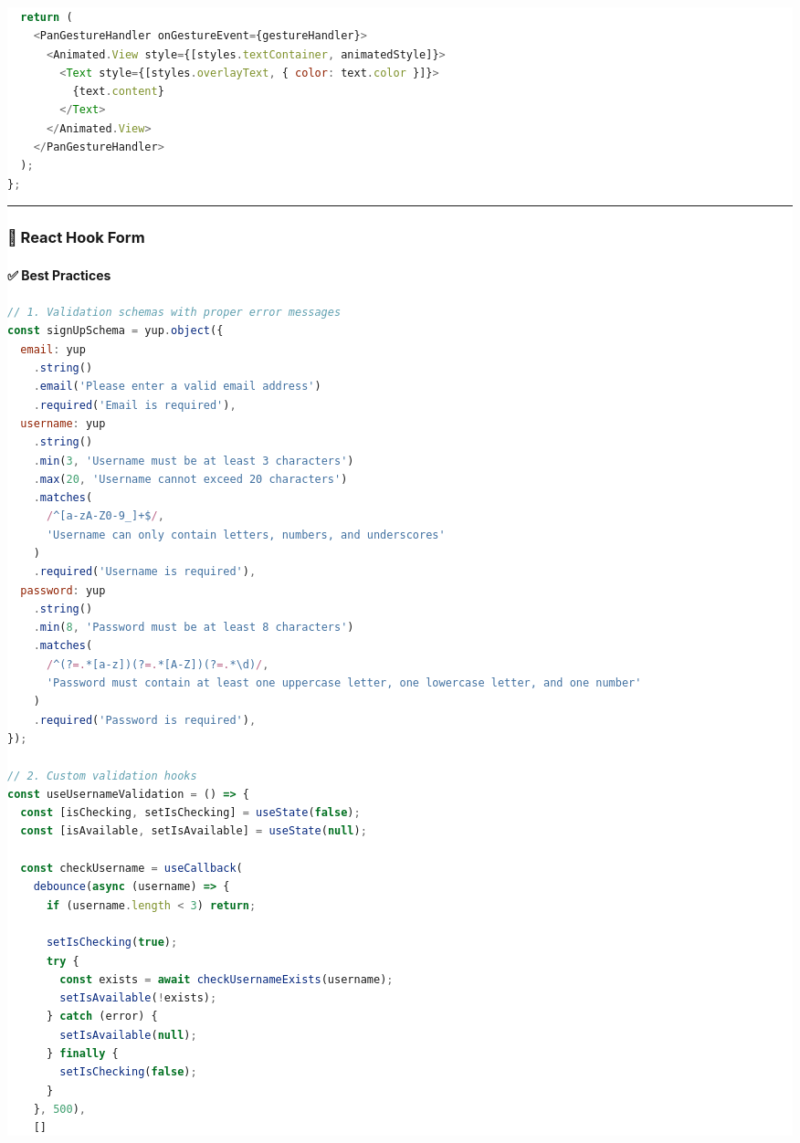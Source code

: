 ```javascript
  return (
    <PanGestureHandler onGestureEvent={gestureHandler}>
      <Animated.View style={[styles.textContainer, animatedStyle]}>
        <Text style={[styles.overlayText, { color: text.color }]}>
          {text.content}
        </Text>
      </Animated.View>
    </PanGestureHandler>
  );
};
```

---

### **📝 React Hook Form**

#### **✅ Best Practices**
```javascript
// 1. Validation schemas with proper error messages
const signUpSchema = yup.object({
  email: yup
    .string()
    .email('Please enter a valid email address')
    .required('Email is required'),
  username: yup
    .string()
    .min(3, 'Username must be at least 3 characters')
    .max(20, 'Username cannot exceed 20 characters')
    .matches(
      /^[a-zA-Z0-9_]+$/,
      'Username can only contain letters, numbers, and underscores'
    )
    .required('Username is required'),
  password: yup
    .string()
    .min(8, 'Password must be at least 8 characters')
    .matches(
      /^(?=.*[a-z])(?=.*[A-Z])(?=.*\d)/,
      'Password must contain at least one uppercase letter, one lowercase letter, and one number'
    )
    .required('Password is required'),
});

// 2. Custom validation hooks
const useUsernameValidation = () => {
  const [isChecking, setIsChecking] = useState(false);
  const [isAvailable, setIsAvailable] = useState(null);
  
  const checkUsername = useCallback(
    debounce(async (username) => {
      if (username.length < 3) return;
      
      setIsChecking(true);
      try {
        const exists = await checkUsernameExists(username);
        setIsAvailable(!exists);
      } catch (error) {
        setIsAvailable(null);
      } finally {
        setIsChecking(false);
      }
    }, 500),
    []
```